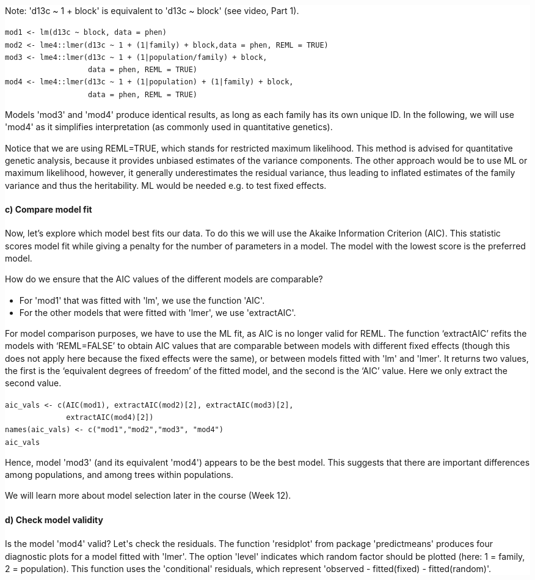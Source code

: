 Note: 'd13c ~ 1 + block' is equivalent to 'd13c ~ block' \(see video, Part 1\).

```text
mod1 <- lm(d13c ~ block, data = phen)
mod2 <- lme4::lmer(d13c ~ 1 + (1|family) + block,data = phen, REML = TRUE)
mod3 <- lme4::lmer(d13c ~ 1 + (1|population/family) + block, 
                   data = phen, REML = TRUE)
mod4 <- lme4::lmer(d13c ~ 1 + (1|population) + (1|family) + block, 
                   data = phen, REML = TRUE)
```

Models 'mod3' and 'mod4' produce identical results, as long as each family has its own unique ID. In the following, we will use 'mod4' as it simplifies interpretation \(as commonly used in quantitative genetics\).

Notice that we are using REML=TRUE, which stands for restricted maximum likelihood. This method is advised for quantitative genetic analysis, because it provides unbiased estimates of the variance components. The other approach would be to use ML or maximum likelihood, however, it generally underestimates the residual variance, thus leading to inflated estimates of the family variance and thus the heritability. ML would be needed e.g. to test fixed effects.

#### c\) Compare model fit

Now, let’s explore which model best fits our data. To do this we will use the Akaike Information Criterion \(AIC\). This statistic scores model fit while giving a penalty for the number of parameters in a model. The model with the lowest score is the preferred model.

How do we ensure that the AIC values of the different models are comparable?

* For 'mod1' that was fitted with 'lm', we use the function 'AIC'. 
* For the other models that were fitted with 'lmer', we use 'extractAIC'. 

For model comparison purposes, we have to use the ML fit, as AIC is no longer valid for REML. The function ‘extractAIC’ refits the models with ‘REML=FALSE’ to obtain AIC values that are comparable between models with different fixed effects \(though this does not apply here because the fixed effects were the same\), or between models fitted with 'lm' and 'lmer'. It returns two values, the first is the ‘equivalent degrees of freedom’ of the fitted model, and the second is the ‘AIC’ value. Here we only extract the second value.

```text
aic_vals <- c(AIC(mod1), extractAIC(mod2)[2], extractAIC(mod3)[2], 
              extractAIC(mod4)[2])
names(aic_vals) <- c("mod1","mod2","mod3", "mod4")
aic_vals
```

Hence, model 'mod3' \(and its equivalent 'mod4'\) appears to be the best model. This suggests that there are important differences among populations, and among trees within populations.

We will learn more about model selection later in the course \(Week 12\).

#### d\) Check model validity

Is the model 'mod4' valid? Let's check the residuals. The function 'residplot' from package 'predictmeans' produces four diagnostic plots for a model fitted with 'lmer'. The option 'level' indicates which random factor should be plotted \(here: 1 = family, 2 = population\). This function uses the 'conditional' residuals, which represent 'observed - fitted\(fixed\) - fitted\(random\)'.
